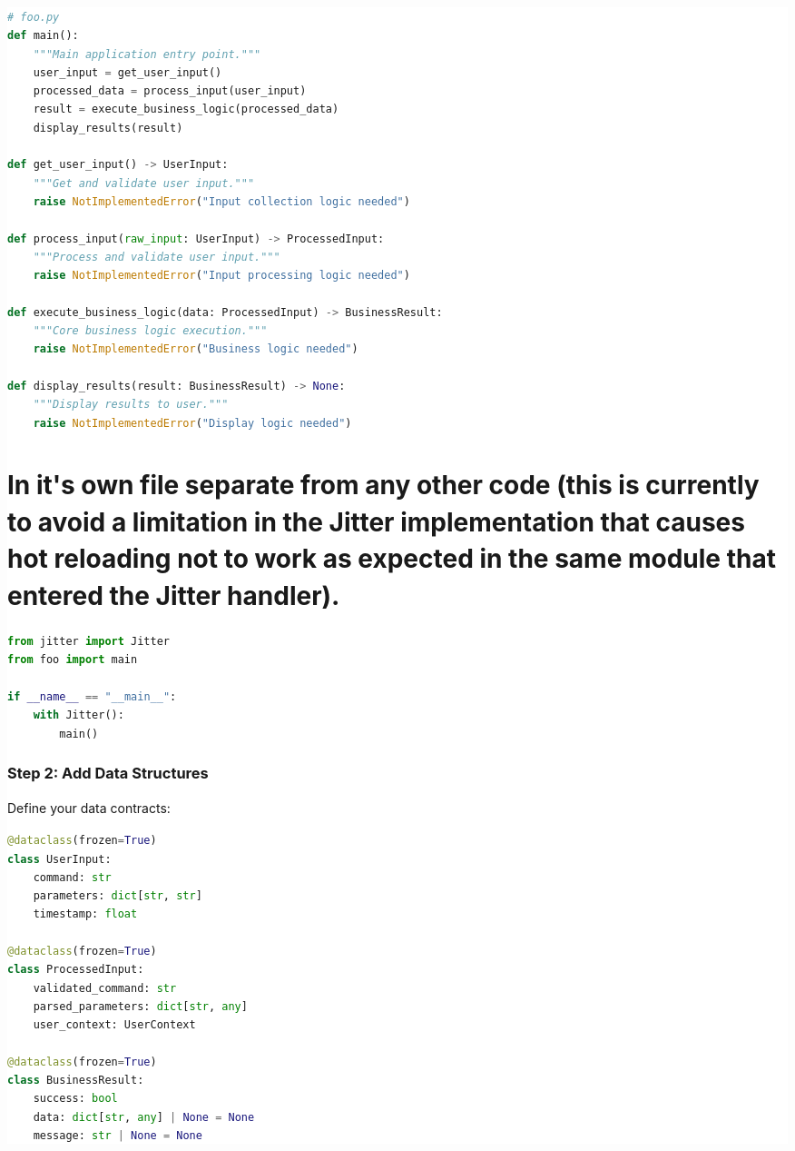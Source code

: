```python
# foo.py
def main():
    """Main application entry point."""
    user_input = get_user_input()
    processed_data = process_input(user_input)
    result = execute_business_logic(processed_data)
    display_results(result)

def get_user_input() -> UserInput:
    """Get and validate user input."""
    raise NotImplementedError("Input collection logic needed")

def process_input(raw_input: UserInput) -> ProcessedInput:
    """Process and validate user input."""
    raise NotImplementedError("Input processing logic needed")

def execute_business_logic(data: ProcessedInput) -> BusinessResult:
    """Core business logic execution."""
    raise NotImplementedError("Business logic needed")

def display_results(result: BusinessResult) -> None:
    """Display results to user.""" 
    raise NotImplementedError("Display logic needed")

```

# In it's own file separate from any other code (this is currently to avoid a limitation in the Jitter implementation that causes hot reloading not to work as expected in the same module that entered the Jitter handler).
```python
from jitter import Jitter
from foo import main

if __name__ == "__main__":
    with Jitter():
        main()
```

### Step 2: Add Data Structures

Define your data contracts:

```python
@dataclass(frozen=True)
class UserInput:
    command: str
    parameters: dict[str, str]
    timestamp: float

@dataclass(frozen=True)
class ProcessedInput:
    validated_command: str
    parsed_parameters: dict[str, any]
    user_context: UserContext

@dataclass(frozen=True)
class BusinessResult:
    success: bool
    data: dict[str, any] | None = None
    message: str | None = None
```
